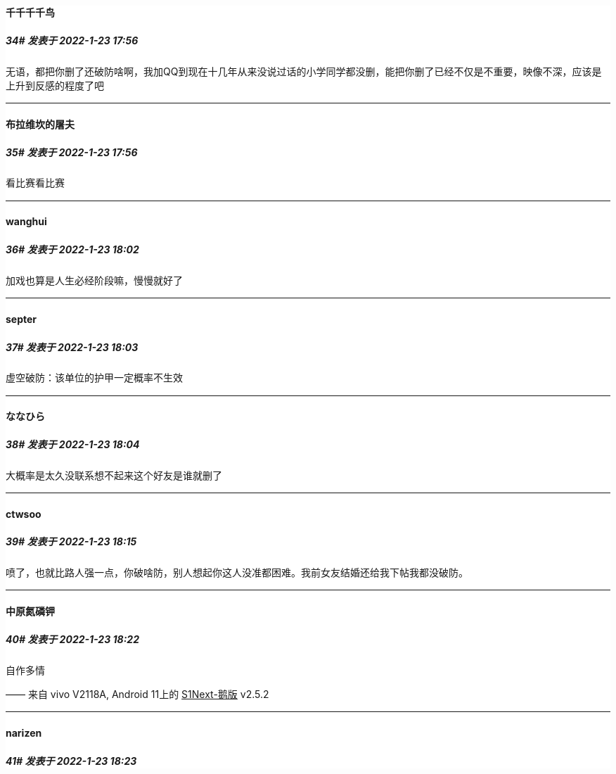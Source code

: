 ####  千千千千鸟  
##### 34#       发表于 2022-1-23 17:56

无语，都把你删了还破防啥啊，我加QQ到现在十几年从来没说过话的小学同学都没删，能把你删了已经不仅是不重要，映像不深，应该是上升到反感的程度了吧

*****

####  布拉维坎的屠夫  
##### 35#       发表于 2022-1-23 17:56

看比赛看比赛

*****

####  wanghui  
##### 36#       发表于 2022-1-23 18:02

加戏也算是人生必经阶段嘛，慢慢就好了

*****

####  septer  
##### 37#       发表于 2022-1-23 18:03

虚空破防：该单位的护甲一定概率不生效

*****

####  ななひら  
##### 38#       发表于 2022-1-23 18:04

大概率是太久没联系想不起来这个好友是谁就删了

*****

####  ctwsoo  
##### 39#       发表于 2022-1-23 18:15

喷了，也就比路人强一点，你破啥防，别人想起你这人没准都困难。我前女友结婚还给我下帖我都没破防。

*****

####  中原氮磷钾  
##### 40#       发表于 2022-1-23 18:22

自作多情

—— 来自 vivo V2118A, Android 11上的 [S1Next-鹅版](https://github.com/ykrank/S1-Next/releases) v2.5.2

*****

####  narizen  
##### 41#       发表于 2022-1-23 18:23
